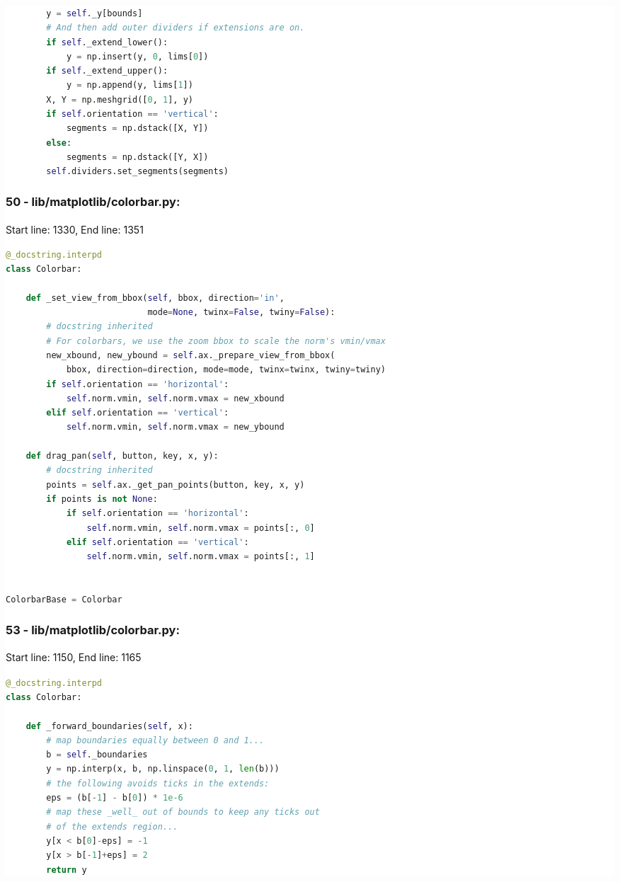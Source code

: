 ```python
        y = self._y[bounds]
        # And then add outer dividers if extensions are on.
        if self._extend_lower():
            y = np.insert(y, 0, lims[0])
        if self._extend_upper():
            y = np.append(y, lims[1])
        X, Y = np.meshgrid([0, 1], y)
        if self.orientation == 'vertical':
            segments = np.dstack([X, Y])
        else:
            segments = np.dstack([Y, X])
        self.dividers.set_segments(segments)
```
### 50 - lib/matplotlib/colorbar.py:

Start line: 1330, End line: 1351

```python
@_docstring.interpd
class Colorbar:

    def _set_view_from_bbox(self, bbox, direction='in',
                            mode=None, twinx=False, twiny=False):
        # docstring inherited
        # For colorbars, we use the zoom bbox to scale the norm's vmin/vmax
        new_xbound, new_ybound = self.ax._prepare_view_from_bbox(
            bbox, direction=direction, mode=mode, twinx=twinx, twiny=twiny)
        if self.orientation == 'horizontal':
            self.norm.vmin, self.norm.vmax = new_xbound
        elif self.orientation == 'vertical':
            self.norm.vmin, self.norm.vmax = new_ybound

    def drag_pan(self, button, key, x, y):
        # docstring inherited
        points = self.ax._get_pan_points(button, key, x, y)
        if points is not None:
            if self.orientation == 'horizontal':
                self.norm.vmin, self.norm.vmax = points[:, 0]
            elif self.orientation == 'vertical':
                self.norm.vmin, self.norm.vmax = points[:, 1]


ColorbarBase = Colorbar
```
### 53 - lib/matplotlib/colorbar.py:

Start line: 1150, End line: 1165

```python
@_docstring.interpd
class Colorbar:

    def _forward_boundaries(self, x):
        # map boundaries equally between 0 and 1...
        b = self._boundaries
        y = np.interp(x, b, np.linspace(0, 1, len(b)))
        # the following avoids ticks in the extends:
        eps = (b[-1] - b[0]) * 1e-6
        # map these _well_ out of bounds to keep any ticks out
        # of the extends region...
        y[x < b[0]-eps] = -1
        y[x > b[-1]+eps] = 2
        return y

```